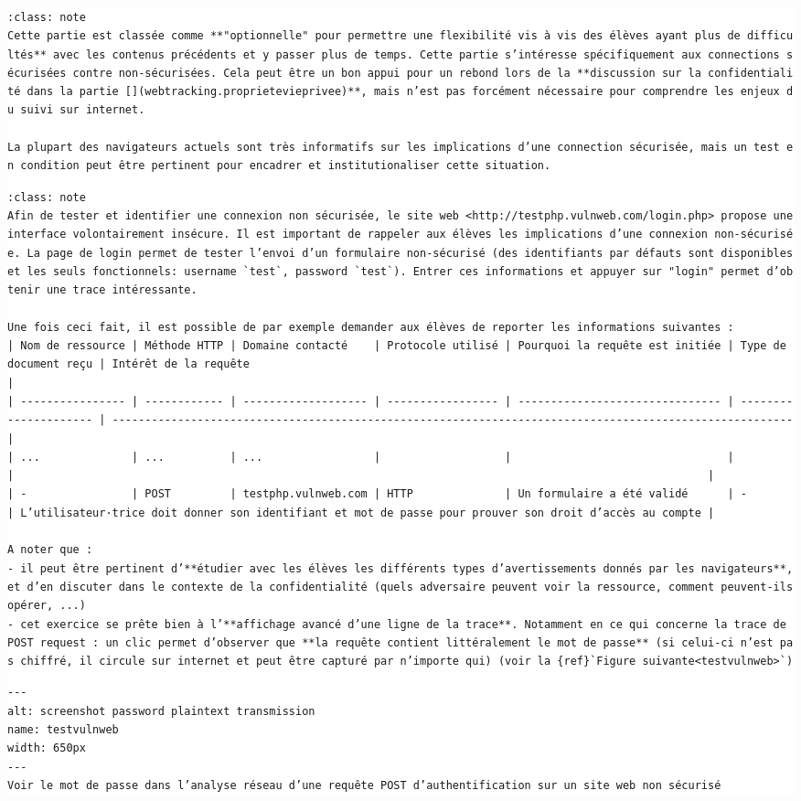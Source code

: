 ```{admonition} Aller plus loin
:class: note
Cette partie est classée comme **"optionnelle" pour permettre une flexibilité vis à vis des élèves ayant plus de difficultés** avec les contenus précédents et y passer plus de temps. Cette partie s’intéresse spécifiquement aux connections sécurisées contre non-sécurisées. Cela peut être un bon appui pour un rebond lors de la **discussion sur la confidentialité dans la partie [](webtracking.proprietevieprivee)**, mais n’est pas forcément nécessaire pour comprendre les enjeux du suivi sur internet. 

La plupart des navigateurs actuels sont très informatifs sur les implications d’une connection sécurisée, mais un test en condition peut être pertinent pour encadrer et institutionaliser cette situation.
```

```{admonition} Micro-activité
:class: note
Afin de tester et identifier une connexion non sécurisée, le site web <http://testphp.vulnweb.com/login.php> propose une interface volontairement insécure. Il est important de rappeler aux élèves les implications d’une connexion non-sécurisée. La page de login permet de tester l’envoi d’un formulaire non-sécurisé (des identifiants par défauts sont disponibles et les seuls fonctionnels: username `test`, password `test`). Entrer ces informations et appuyer sur "login" permet d’obtenir une trace intéressante.

Une fois ceci fait, il est possible de par exemple demander aux élèves de reporter les informations suivantes :
| Nom de ressource | Méthode HTTP | Domaine contacté    | Protocole utilisé | Pourquoi la requête est initiée | Type de document reçu | Intérêt de la requête                                                                                    |
| ---------------- | ------------ | ------------------- | ----------------- | ------------------------------- | --------------------- | -------------------------------------------------------------------------------------------------------- |
| ...              | ...          | ...                 |                   |                                 |                       |                                                                                                          |
| -                | POST         | testphp.vulnweb.com | HTTP              | Un formulaire a été validé      | -                     | L’utilisateur·trice doit donner son identifiant et mot de passe pour prouver son droit d’accès au compte |

A noter que :
- il peut être pertinent d’**étudier avec les élèves les différents types d’avertissements donnés par les navigateurs**, et d’en discuter dans le contexte de la confidentialité (quels adversaire peuvent voir la ressource, comment peuvent-ils opérer, ...)
- cet exercice se prête bien à l’**affichage avancé d’une ligne de la trace**. Notamment en ce qui concerne la trace de POST request : un clic permet d’observer que **la requête contient littéralement le mot de passe** (si celui-ci n’est pas chiffré, il circule sur internet et peut être capturé par n’importe qui) (voir la {ref}`Figure suivante<testvulnweb>`)
```

```{figure} media/images/testvulnweb.jpeg
---
alt: screenshot password plaintext transmission
name: testvulnweb
width: 650px
---
Voir le mot de passe dans l’analyse réseau d’une requête POST d’authentification sur un site web non sécurisé
```
